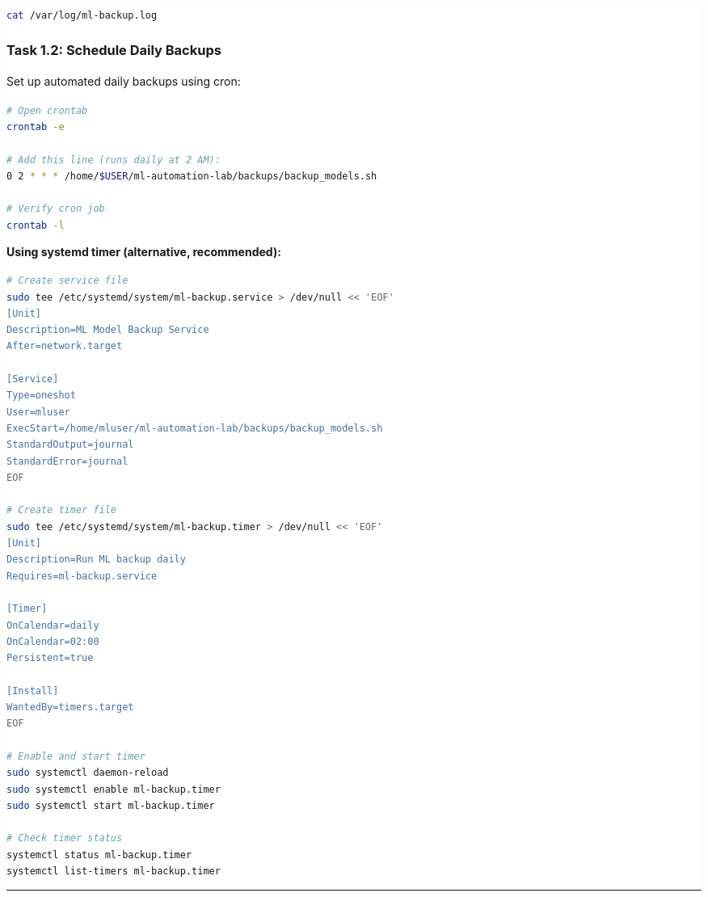```bash
cat /var/log/ml-backup.log
```

### Task 1.2: Schedule Daily Backups

Set up automated daily backups using cron:

```bash
# Open crontab
crontab -e

# Add this line (runs daily at 2 AM):
0 2 * * * /home/$USER/ml-automation-lab/backups/backup_models.sh

# Verify cron job
crontab -l
```

**Using systemd timer (alternative, recommended):**

```bash
# Create service file
sudo tee /etc/systemd/system/ml-backup.service > /dev/null << 'EOF'
[Unit]
Description=ML Model Backup Service
After=network.target

[Service]
Type=oneshot
User=mluser
ExecStart=/home/mluser/ml-automation-lab/backups/backup_models.sh
StandardOutput=journal
StandardError=journal
EOF

# Create timer file
sudo tee /etc/systemd/system/ml-backup.timer > /dev/null << 'EOF'
[Unit]
Description=Run ML backup daily
Requires=ml-backup.service

[Timer]
OnCalendar=daily
OnCalendar=02:00
Persistent=true

[Install]
WantedBy=timers.target
EOF

# Enable and start timer
sudo systemctl daemon-reload
sudo systemctl enable ml-backup.timer
sudo systemctl start ml-backup.timer

# Check timer status
systemctl status ml-backup.timer
systemctl list-timers ml-backup.timer
```

---